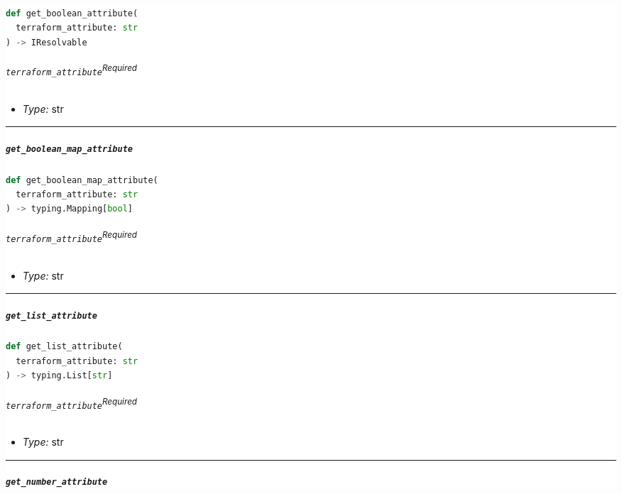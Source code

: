 ```python
def get_boolean_attribute(
  terraform_attribute: str
) -> IResolvable
```

###### `terraform_attribute`<sup>Required</sup> <a name="terraform_attribute" id="@cdktf/provider-snowflake.dataSnowflakeServices.DataSnowflakeServices.getBooleanAttribute.parameter.terraformAttribute"></a>

- *Type:* str

---

##### `get_boolean_map_attribute` <a name="get_boolean_map_attribute" id="@cdktf/provider-snowflake.dataSnowflakeServices.DataSnowflakeServices.getBooleanMapAttribute"></a>

```python
def get_boolean_map_attribute(
  terraform_attribute: str
) -> typing.Mapping[bool]
```

###### `terraform_attribute`<sup>Required</sup> <a name="terraform_attribute" id="@cdktf/provider-snowflake.dataSnowflakeServices.DataSnowflakeServices.getBooleanMapAttribute.parameter.terraformAttribute"></a>

- *Type:* str

---

##### `get_list_attribute` <a name="get_list_attribute" id="@cdktf/provider-snowflake.dataSnowflakeServices.DataSnowflakeServices.getListAttribute"></a>

```python
def get_list_attribute(
  terraform_attribute: str
) -> typing.List[str]
```

###### `terraform_attribute`<sup>Required</sup> <a name="terraform_attribute" id="@cdktf/provider-snowflake.dataSnowflakeServices.DataSnowflakeServices.getListAttribute.parameter.terraformAttribute"></a>

- *Type:* str

---

##### `get_number_attribute` <a name="get_number_attribute" id="@cdktf/provider-snowflake.dataSnowflakeServices.DataSnowflakeServices.getNumberAttribute"></a>
